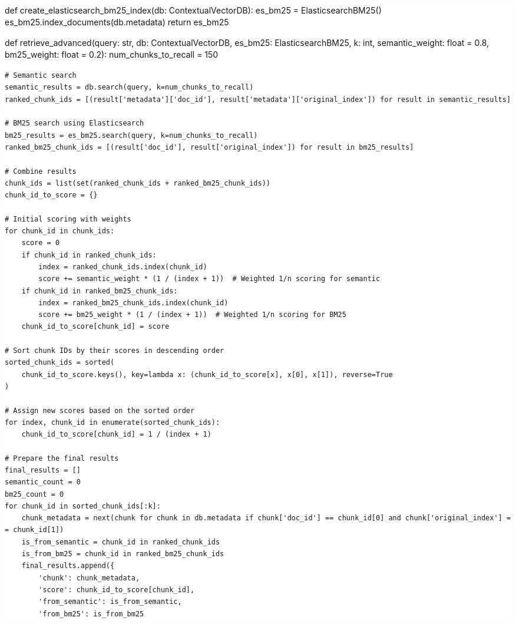 def create_elasticsearch_bm25_index(db: ContextualVectorDB):
    es_bm25 = ElasticsearchBM25()
    es_bm25.index_documents(db.metadata)
    return es_bm25

def retrieve_advanced(query: str, db: ContextualVectorDB, es_bm25: ElasticsearchBM25, k: int, semantic_weight: float = 0.8, bm25_weight: float = 0.2):
    num_chunks_to_recall = 150

    # Semantic search
    semantic_results = db.search(query, k=num_chunks_to_recall)
    ranked_chunk_ids = [(result['metadata']['doc_id'], result['metadata']['original_index']) for result in semantic_results]

    # BM25 search using Elasticsearch
    bm25_results = es_bm25.search(query, k=num_chunks_to_recall)
    ranked_bm25_chunk_ids = [(result['doc_id'], result['original_index']) for result in bm25_results]

    # Combine results
    chunk_ids = list(set(ranked_chunk_ids + ranked_bm25_chunk_ids))
    chunk_id_to_score = {}

    # Initial scoring with weights
    for chunk_id in chunk_ids:
        score = 0
        if chunk_id in ranked_chunk_ids:
            index = ranked_chunk_ids.index(chunk_id)
            score += semantic_weight * (1 / (index + 1))  # Weighted 1/n scoring for semantic
        if chunk_id in ranked_bm25_chunk_ids:
            index = ranked_bm25_chunk_ids.index(chunk_id)
            score += bm25_weight * (1 / (index + 1))  # Weighted 1/n scoring for BM25
        chunk_id_to_score[chunk_id] = score

    # Sort chunk IDs by their scores in descending order
    sorted_chunk_ids = sorted(
        chunk_id_to_score.keys(), key=lambda x: (chunk_id_to_score[x], x[0], x[1]), reverse=True
    )

    # Assign new scores based on the sorted order
    for index, chunk_id in enumerate(sorted_chunk_ids):
        chunk_id_to_score[chunk_id] = 1 / (index + 1)

    # Prepare the final results
    final_results = []
    semantic_count = 0
    bm25_count = 0
    for chunk_id in sorted_chunk_ids[:k]:
        chunk_metadata = next(chunk for chunk in db.metadata if chunk['doc_id'] == chunk_id[0] and chunk['original_index'] == chunk_id[1])
        is_from_semantic = chunk_id in ranked_chunk_ids
        is_from_bm25 = chunk_id in ranked_bm25_chunk_ids
        final_results.append({
            'chunk': chunk_metadata,
            'score': chunk_id_to_score[chunk_id],
            'from_semantic': is_from_semantic,
            'from_bm25': is_from_bm25